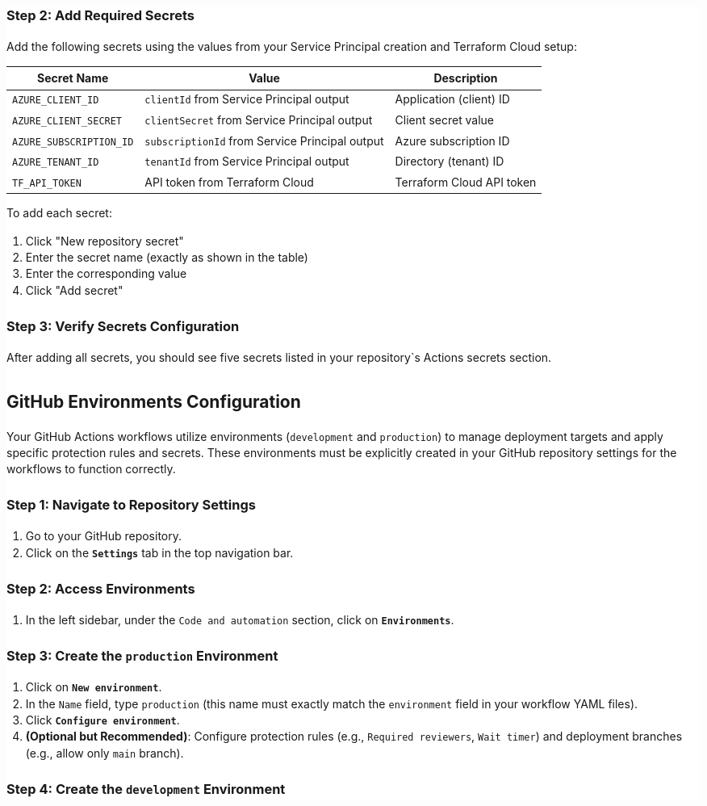 ### Step 2: Add Required Secrets

Add the following secrets using the values from your Service Principal creation and Terraform Cloud setup:

| Secret Name | Value | Description |
|-------------|-------|-------------|
| `AZURE_CLIENT_ID` | `clientId` from Service Principal output | Application (client) ID |
| `AZURE_CLIENT_SECRET` | `clientSecret` from Service Principal output | Client secret value |
| `AZURE_SUBSCRIPTION_ID` | `subscriptionId` from Service Principal output | Azure subscription ID |
| `AZURE_TENANT_ID` | `tenantId` from Service Principal output | Directory (tenant) ID |
| `TF_API_TOKEN` | API token from Terraform Cloud | Terraform Cloud API token |

To add each secret:
1. Click "New repository secret"
2. Enter the secret name (exactly as shown in the table)
3. Enter the corresponding value
4. Click "Add secret"

### Step 3: Verify Secrets Configuration

After adding all secrets, you should see five secrets listed in your repository\`s Actions secrets section.

## **GitHub Environments Configuration**

Your GitHub Actions workflows utilize environments (`development` and `production`) to manage deployment targets and apply specific protection rules and secrets. These environments must be explicitly created in your GitHub repository settings for the workflows to function correctly.

### Step 1: Navigate to Repository Settings

1. Go to your GitHub repository.
2. Click on the **`Settings`** tab in the top navigation bar.

### Step 2: Access Environments

1. In the left sidebar, under the `Code and automation` section, click on **`Environments`**.

### Step 3: Create the `production` Environment

1. Click on **`New environment`**.
2. In the `Name` field, type `production` (this name must exactly match the `environment` field in your workflow YAML files).
3. Click **`Configure environment`**.
4. **(Optional but Recommended)**: Configure protection rules (e.g., `Required reviewers`, `Wait timer`) and deployment branches (e.g., allow only `main` branch).

### Step 4: Create the `development` Environment
